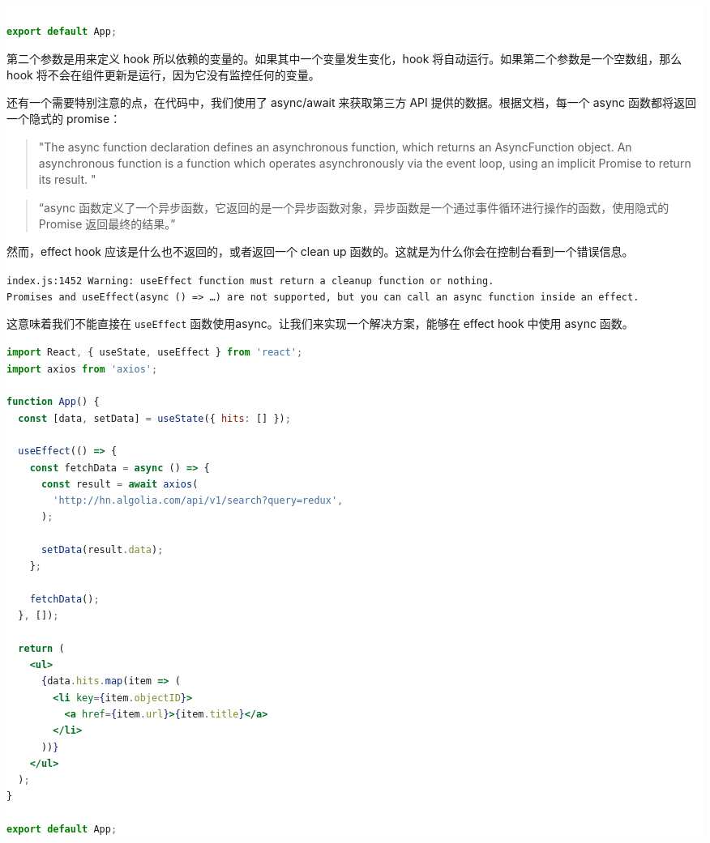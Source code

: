 ```jsx

export default App;
```

第二个参数是用来定义 hook 所以依赖的变量的。如果其中一个变量发生变化，hook 将自动运行。如果第二个参数是一个空数组，那么 hook 将不会在组件更新是运行，因为它没有监控任何的变量。

还有一个需要特别注意的点，在代码中，我们使用了 async/await 来获取第三方 API 提供的数据。根据文档，每一个 async 函数都将返回一个隐式的 promise：

> "The async function declaration defines an asynchronous function, which returns an AsyncFunction object. An asynchronous function is a function which operates asynchronously via the event loop, using an implicit Promise to return its result. "

> “async 函数定义了一个异步函数，它返回的是一个异步函数对象，异步函数是一个通过事件循环进行操作的函数，使用隐式的 Promise 返回最终的结果。”

然而，effect hook 应该是什么也不返回的，或者返回一个 clean up 函数的。这就是为什么你会在控制台看到一个错误信息。

```
index.js:1452 Warning: useEffect function must return a cleanup function or nothing. 
Promises and useEffect(async () => …) are not supported, but you can call an async function inside an effect.
```

这意味着我们不能直接在 `useEffect` 函数使用async。让我们来实现一个解决方案，能够在 effect hook 中使用 async 函数。

```jsx
import React, { useState, useEffect } from 'react';
import axios from 'axios';

function App() {
  const [data, setData] = useState({ hits: [] });

  useEffect(() => {
    const fetchData = async () => {
      const result = await axios(
        'http://hn.algolia.com/api/v1/search?query=redux',
      );

      setData(result.data);
    };

    fetchData();
  }, []);

  return (
    <ul>
      {data.hits.map(item => (
        <li key={item.objectID}>
          <a href={item.url}>{item.title}</a>
        </li>
      ))}
    </ul>
  );
}

export default App;
```
